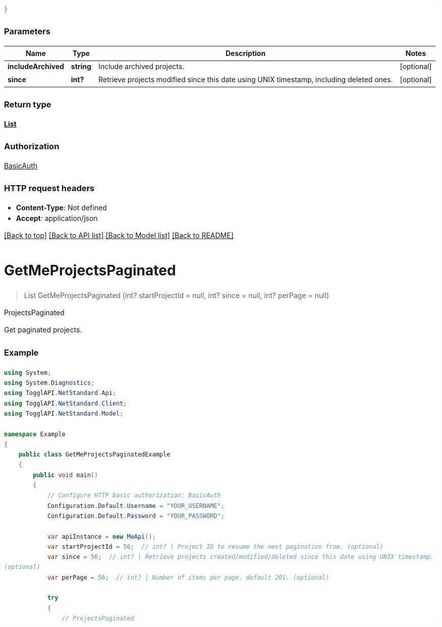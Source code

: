 ```csharp
}
```

### Parameters

Name | Type | Description  | Notes
------------- | ------------- | ------------- | -------------
 **includeArchived** | **string**| Include archived projects. | [optional] 
 **since** | **int?**| Retrieve projects modified since this date using UNIX timestamp, including deleted ones. | [optional] 

### Return type

[**List<ModelsProject>**](ModelsProject.md)

### Authorization

[BasicAuth](../README.md#BasicAuth)

### HTTP request headers

 - **Content-Type**: Not defined
 - **Accept**: application/json

[[Back to top]](#) [[Back to API list]](../README.md#documentation-for-api-endpoints) [[Back to Model list]](../README.md#documentation-for-models) [[Back to README]](../README.md)

<a name="getmeprojectspaginated"></a>
# **GetMeProjectsPaginated**
> List<ModelsProject> GetMeProjectsPaginated (int? startProjectId = null, int? since = null, int? perPage = null)

ProjectsPaginated

Get paginated projects.

### Example
```csharp
using System;
using System.Diagnostics;
using TogglAPI.NetStandard.Api;
using TogglAPI.NetStandard.Client;
using TogglAPI.NetStandard.Model;

namespace Example
{
    public class GetMeProjectsPaginatedExample
    {
        public void main()
        {
            // Configure HTTP basic authorization: BasicAuth
            Configuration.Default.Username = "YOUR_USERNAME";
            Configuration.Default.Password = "YOUR_PASSWORD";

            var apiInstance = new MeApi();
            var startProjectId = 56;  // int? | Project ID to resume the next pagination from. (optional) 
            var since = 56;  // int? | Retrieve projects created/modified/deleted since this date using UNIX timestamp. (optional) 
            var perPage = 56;  // int? | Number of items per page, default 201. (optional) 

            try
            {
                // ProjectsPaginated
```